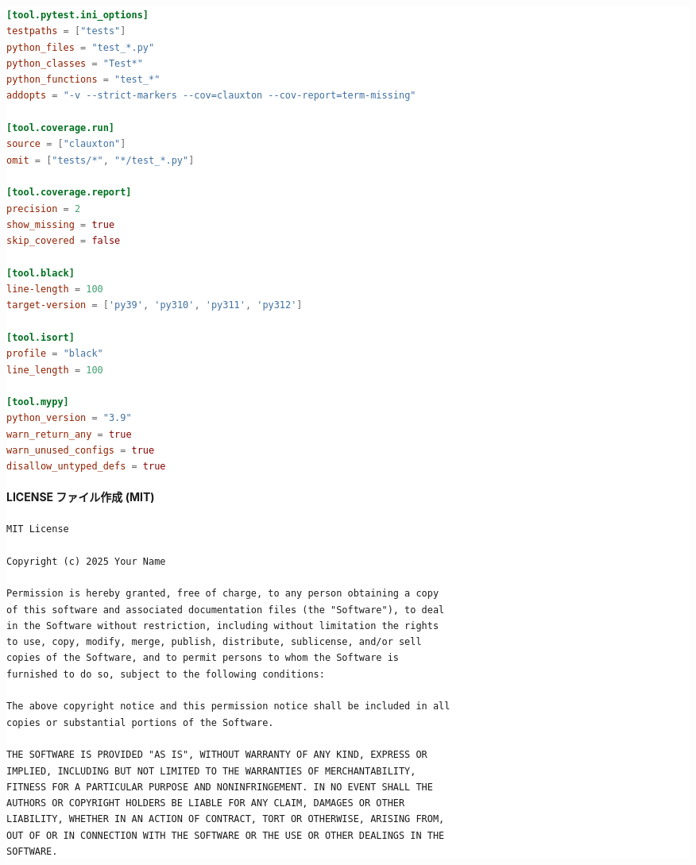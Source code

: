 ```toml
[tool.pytest.ini_options]
testpaths = ["tests"]
python_files = "test_*.py"
python_classes = "Test*"
python_functions = "test_*"
addopts = "-v --strict-markers --cov=clauxton --cov-report=term-missing"

[tool.coverage.run]
source = ["clauxton"]
omit = ["tests/*", "*/test_*.py"]

[tool.coverage.report]
precision = 2
show_missing = true
skip_covered = false

[tool.black]
line-length = 100
target-version = ['py39', 'py310', 'py311', 'py312']

[tool.isort]
profile = "black"
line_length = 100

[tool.mypy]
python_version = "3.9"
warn_return_any = true
warn_unused_configs = true
disallow_untyped_defs = true
```

#### LICENSE ファイル作成 (MIT)

```text
MIT License

Copyright (c) 2025 Your Name

Permission is hereby granted, free of charge, to any person obtaining a copy
of this software and associated documentation files (the "Software"), to deal
in the Software without restriction, including without limitation the rights
to use, copy, modify, merge, publish, distribute, sublicense, and/or sell
copies of the Software, and to permit persons to whom the Software is
furnished to do so, subject to the following conditions:

The above copyright notice and this permission notice shall be included in all
copies or substantial portions of the Software.

THE SOFTWARE IS PROVIDED "AS IS", WITHOUT WARRANTY OF ANY KIND, EXPRESS OR
IMPLIED, INCLUDING BUT NOT LIMITED TO THE WARRANTIES OF MERCHANTABILITY,
FITNESS FOR A PARTICULAR PURPOSE AND NONINFRINGEMENT. IN NO EVENT SHALL THE
AUTHORS OR COPYRIGHT HOLDERS BE LIABLE FOR ANY CLAIM, DAMAGES OR OTHER
LIABILITY, WHETHER IN AN ACTION OF CONTRACT, TORT OR OTHERWISE, ARISING FROM,
OUT OF OR IN CONNECTION WITH THE SOFTWARE OR THE USE OR OTHER DEALINGS IN THE
SOFTWARE.
```


[Unreleased]: https://github.com/nakishiyaman/clauxton/compare/v0.8.0...HEAD
[0.8.0]: https://github.com/nakishiyaman/clauxton/compare/v0.7.0...v0.8.0
[0.7.0]: https://github.com/nakishiyaman/clauxton/compare/v0.1.0...v0.7.0
[0.1.0]: https://github.com/nakishiyaman/clauxton/releases/tag/v0.1.0